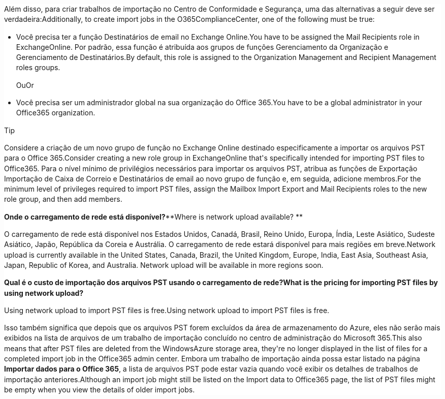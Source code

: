 <span data-ttu-id="b11e3-184">Além disso, para criar trabalhos de importação no Centro de Conformidade e Segurança, uma das alternativas a seguir deve ser verdadeira:</span><span class="sxs-lookup"><span data-stu-id="b11e3-184">Additionally, to create import jobs in the O365ComplianceCenter, one of the following must be true:</span></span>
  
- <span data-ttu-id="b11e3-185">Você precisa ter a função Destinatários de email no Exchange Online.</span><span class="sxs-lookup"><span data-stu-id="b11e3-185">You have to be assigned the Mail Recipients role in ExchangeOnline.</span></span> <span data-ttu-id="b11e3-186">Por padrão, essa função é atribuída aos grupos de funções Gerenciamento da Organização e Gerenciamento de Destinatários.</span><span class="sxs-lookup"><span data-stu-id="b11e3-186">By default, this role is assigned to the Organization Management and Recipient Management roles groups.</span></span>
    
    <span data-ttu-id="b11e3-187">Ou</span><span class="sxs-lookup"><span data-stu-id="b11e3-187">Or</span></span>
    
- <span data-ttu-id="b11e3-188">Você precisa ser um administrador global na sua organização do Office 365.</span><span class="sxs-lookup"><span data-stu-id="b11e3-188">You have to be a global administrator in your Office365 organization.</span></span>
    
> [!TIP]
> <span data-ttu-id="b11e3-189">Considere a criação de um novo grupo de função no Exchange Online destinado especificamente a importar os arquivos PST para o Office 365.</span><span class="sxs-lookup"><span data-stu-id="b11e3-189">Consider creating a new role group in ExchangeOnline that's specifically intended for importing PST files to Office365.</span></span> <span data-ttu-id="b11e3-190">Para o nível mínimo de privilégios necessários para importar os arquivos PST, atribua as funções de Exportação Importação de Caixa de Correio e Destinatários de email ao novo grupo de função e, em seguida, adicione membros.</span><span class="sxs-lookup"><span data-stu-id="b11e3-190">For the minimum level of privileges required to import PST files, assign the  Mailbox Import Export and Mail Recipients roles to the new role group, and then add members.</span></span> 
  
 <span data-ttu-id="b11e3-191">**Onde o carregamento de rede está disponível?**</span><span class="sxs-lookup"><span data-stu-id="b11e3-191">\*\*Where is network upload available? \*\*</span></span>
  
<span data-ttu-id="b11e3-p122">O carregamento de rede está disponível nos Estados Unidos, Canadá, Brasil, Reino Unido, Europa, Índia, Leste Asiático, Sudeste Asiático, Japão, República da Coreia e Austrália. O carregamento de rede estará disponível para mais regiões em breve.</span><span class="sxs-lookup"><span data-stu-id="b11e3-p122">Network upload is currently available in the United States, Canada, Brazil, the United Kingdom, Europe, India, East Asia, Southeast Asia, Japan, Republic of Korea, and Australia. Network upload will be available in more regions soon.</span></span>
  
 <span data-ttu-id="b11e3-194">**Qual é o custo de importação dos arquivos PST usando o carregamento de rede?**</span><span class="sxs-lookup"><span data-stu-id="b11e3-194">**What is the pricing for importing PST files by using network upload?**</span></span>
  
<span data-ttu-id="b11e3-195">Using network upload to import PST files is free.</span><span class="sxs-lookup"><span data-stu-id="b11e3-195">Using network upload to import PST files is free.</span></span>
  
<span data-ttu-id="b11e3-196">Isso também significa que depois que os arquivos PST forem excluídos da área de armazenamento do Azure, eles não serão mais exibidos na lista de arquivos de um trabalho de importação concluído no centro de administração do Microsoft 365.</span><span class="sxs-lookup"><span data-stu-id="b11e3-196">This also means that after PST files are deleted from the WindowsAzure storage area, they're no longer displayed in the list of files for a completed import job in the  Office365 admin center.</span></span> <span data-ttu-id="b11e3-197">Embora um trabalho de importação ainda possa estar listado na página **Importar dados para o Office 365**, a lista de arquivos PST pode estar vazia quando você exibir os detalhes de trabalhos de importação anteriores.</span><span class="sxs-lookup"><span data-stu-id="b11e3-197">Although an import job might still be listed on the Import data to Office365  page, the list of PST files might be empty when you view the details of  older import jobs.</span></span> 
  